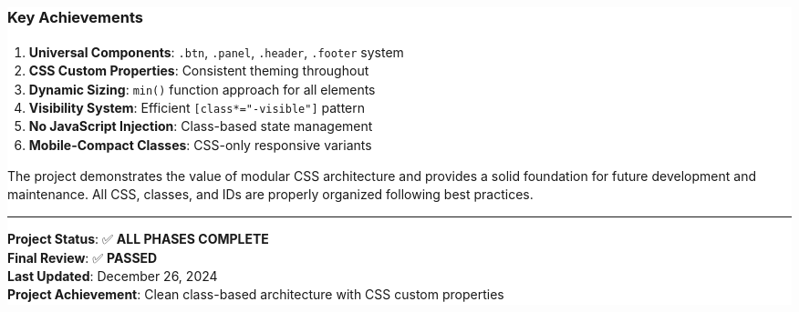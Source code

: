 ### **Key Achievements**
1. **Universal Components**: `.btn`, `.panel`, `.header`, `.footer` system
2. **CSS Custom Properties**: Consistent theming throughout
3. **Dynamic Sizing**: `min()` function approach for all elements
4. **Visibility System**: Efficient `[class*="-visible"]` pattern
5. **No JavaScript Injection**: Class-based state management
6. **Mobile-Compact Classes**: CSS-only responsive variants

The project demonstrates the value of modular CSS architecture and provides a solid foundation for future development and maintenance. All CSS, classes, and IDs are properly organized following best practices.

---

**Project Status**: ✅ **ALL PHASES COMPLETE**  
**Final Review**: ✅ **PASSED**  
**Last Updated**: December 26, 2024  
**Project Achievement**: Clean class-based architecture with CSS custom properties
